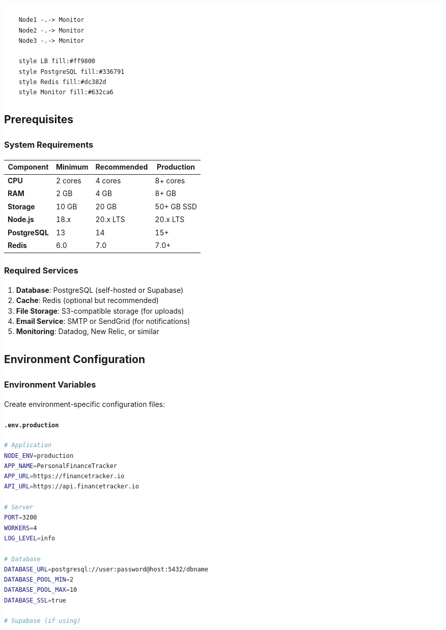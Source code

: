 ```mermaid
    
    Node1 -.-> Monitor
    Node2 -.-> Monitor
    Node3 -.-> Monitor
    
    style LB fill:#ff9800
    style PostgreSQL fill:#336791
    style Redis fill:#dc382d
    style Monitor fill:#632ca6
```

## Prerequisites

### System Requirements

| Component | Minimum | Recommended | Production |
|-----------|---------|-------------|------------|
| **CPU** | 2 cores | 4 cores | 8+ cores |
| **RAM** | 2 GB | 4 GB | 8+ GB |
| **Storage** | 10 GB | 20 GB | 50+ GB SSD |
| **Node.js** | 18.x | 20.x LTS | 20.x LTS |
| **PostgreSQL** | 13 | 14 | 15+ |
| **Redis** | 6.0 | 7.0 | 7.0+ |

### Required Services

1. **Database**: PostgreSQL (self-hosted or Supabase)
2. **Cache**: Redis (optional but recommended)
3. **File Storage**: S3-compatible storage (for uploads)
4. **Email Service**: SMTP or SendGrid (for notifications)
5. **Monitoring**: Datadog, New Relic, or similar

## Environment Configuration

### Environment Variables

Create environment-specific configuration files:

#### `.env.production`

```bash
# Application
NODE_ENV=production
APP_NAME=PersonalFinanceTracker
APP_URL=https://financetracker.io
API_URL=https://api.financetracker.io

# Server
PORT=3200
WORKERS=4
LOG_LEVEL=info

# Database
DATABASE_URL=postgresql://user:password@host:5432/dbname
DATABASE_POOL_MIN=2
DATABASE_POOL_MAX=10
DATABASE_SSL=true

# Supabase (if using)
```
